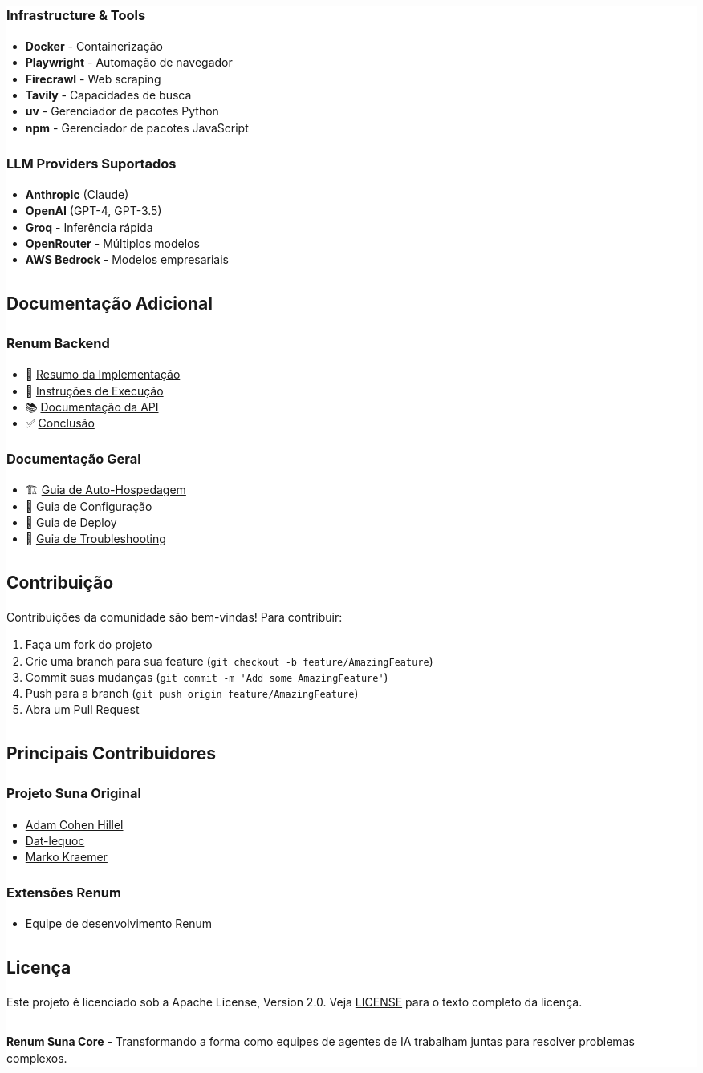 ### Infrastructure & Tools
- **Docker** - Containerização
- **Playwright** - Automação de navegador
- **Firecrawl** - Web scraping
- **Tavily** - Capacidades de busca
- **uv** - Gerenciador de pacotes Python
- **npm** - Gerenciador de pacotes JavaScript

### LLM Providers Suportados
- **Anthropic** (Claude)
- **OpenAI** (GPT-4, GPT-3.5)
- **Groq** - Inferência rápida
- **OpenRouter** - Múltiplos modelos
- **AWS Bedrock** - Modelos empresariais

## Documentação Adicional

### Renum Backend
- 📖 [Resumo da Implementação](./renum-backend/IMPLEMENTATION_SUMMARY.md)
- 🚀 [Instruções de Execução](./renum-backend/EXECUTION_INSTRUCTIONS.md)
- 📚 [Documentação da API](./renum-backend/API_DOCUMENTATION.md)
- ✅ [Conclusão](./renum-backend/CONCLUSAO.md)

### Documentação Geral
- 🏗️ [Guia de Auto-Hospedagem](./docs/SELF-HOSTING.md)
- 🔧 [Guia de Configuração](./docs/CONFIGURATION_GUIDE.md)
- 🚀 [Guia de Deploy](./docs/DEPLOYMENT_GUIDE.md)
- 🐛 [Guia de Troubleshooting](./docs/TROUBLESHOOTING_GUIDE.md)

## Contribuição

Contribuições da comunidade são bem-vindas! Para contribuir:

1. Faça um fork do projeto
2. Crie uma branch para sua feature (`git checkout -b feature/AmazingFeature`)
3. Commit suas mudanças (`git commit -m 'Add some AmazingFeature'`)
4. Push para a branch (`git push origin feature/AmazingFeature`)
5. Abra um Pull Request

## Principais Contribuidores

### Projeto Suna Original
- [Adam Cohen Hillel](https://x.com/adamcohenhillel)
- [Dat-lequoc](https://x.com/datlqqq)
- [Marko Kraemer](https://twitter.com/markokraemer)

### Extensões Renum
- Equipe de desenvolvimento Renum

## Licença

Este projeto é licenciado sob a Apache License, Version 2.0. Veja [LICENSE](./LICENSE) para o texto completo da licença.

---

**Renum Suna Core** - Transformando a forma como equipes de agentes de IA trabalham juntas para resolver problemas complexos.
